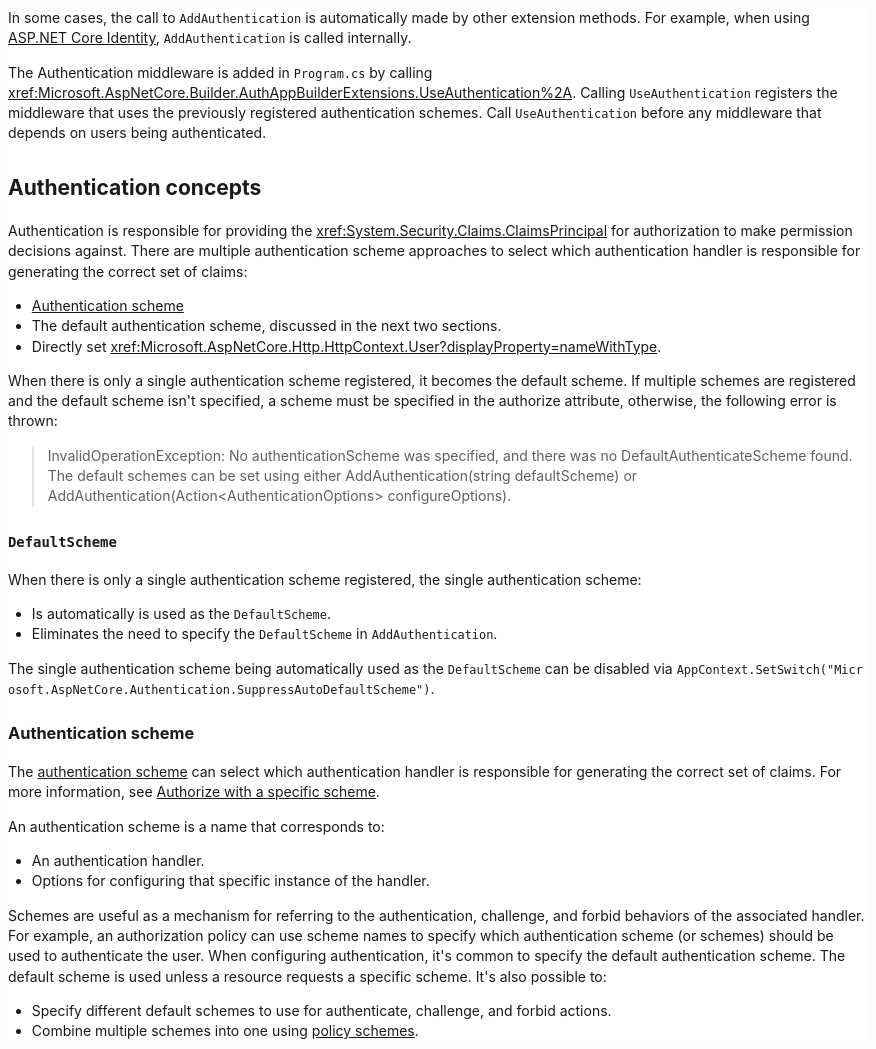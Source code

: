 In some cases, the call to `AddAuthentication` is automatically made by other extension methods. For example, when using [ASP.NET Core Identity](xref:security/authentication/identity), `AddAuthentication` is called internally.

The Authentication middleware is added in `Program.cs` by calling <xref:Microsoft.AspNetCore.Builder.AuthAppBuilderExtensions.UseAuthentication%2A>. Calling `UseAuthentication` registers the middleware that uses the previously registered authentication schemes. Call `UseAuthentication` before any middleware that depends on users being authenticated.

## Authentication concepts

Authentication is responsible for providing the <xref:System.Security.Claims.ClaimsPrincipal> for authorization to make permission decisions against. There are multiple authentication scheme approaches to select which authentication handler is responsible for generating the correct set of claims:

* [Authentication scheme](#authentication-scheme)
* The default authentication scheme, discussed in the next two sections.
* Directly set <xref:Microsoft.AspNetCore.Http.HttpContext.User?displayProperty=nameWithType>.

When there is only a single authentication scheme registered, it becomes the default scheme. If multiple schemes are registered and the default scheme isn't specified, a scheme must be specified in the authorize attribute, otherwise, the following error is thrown:

> InvalidOperationException: No authenticationScheme was specified, and there was no DefaultAuthenticateScheme found. The default schemes can be set using either AddAuthentication(string defaultScheme) or AddAuthentication(Action\<AuthenticationOptions> configureOptions).

### `DefaultScheme`

When there is only a single authentication scheme registered, the single authentication scheme:

* Is automatically is used as the `DefaultScheme`.
* Eliminates the need to specify the `DefaultScheme` in `AddAuthentication`.

The single authentication scheme being automatically used as the `DefaultScheme` can be disabled via `AppContext.SetSwitch("Microsoft.AspNetCore.Authentication.SuppressAutoDefaultScheme")`.

### Authentication scheme

The [authentication scheme](xref:security/authorization/limitingidentitybyscheme) can select which authentication handler is responsible for generating the correct set of claims. For more information, see [Authorize with a specific scheme](xref:security/authorization/limitingidentitybyscheme).

An authentication scheme is a name that corresponds to:

* An authentication handler.
* Options for configuring that specific instance of the handler.

Schemes are useful as a mechanism for referring to the authentication, challenge, and forbid behaviors of the associated handler. For example, an authorization policy can use scheme names to specify which authentication scheme (or schemes) should be used to authenticate the user. When configuring authentication, it's common to specify the default authentication scheme. The default scheme is used unless a resource requests a specific scheme. It's also possible to:

* Specify different default schemes to use for authenticate, challenge, and forbid actions.
* Combine multiple schemes into one using [policy schemes](xref:security/authentication/policyschemes).
